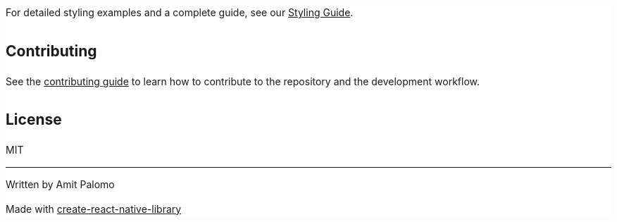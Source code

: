 For detailed styling examples and a complete guide, see our [Styling Guide](./docs/styling-guide.md).

## Contributing

See the [contributing guide](CONTRIBUTING.md) to learn how to contribute to the repository and the development workflow.

## License

MIT

---

Written by Amit Palomo

Made with [create-react-native-library](https://github.com/callstack/react-native-builder-bob)